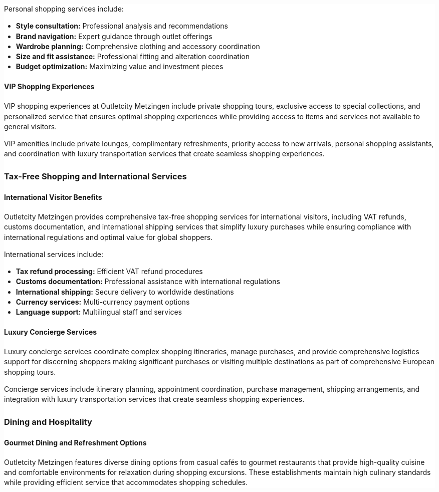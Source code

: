 Personal shopping services include:

  * **Style consultation:** Professional analysis and recommendations
  * **Brand navigation:** Expert guidance through outlet offerings
  * **Wardrobe planning:** Comprehensive clothing and accessory coordination
  * **Size and fit assistance:** Professional fitting and alteration coordination
  * **Budget optimization:** Maximizing value and investment pieces


#### VIP Shopping Experiences

VIP shopping experiences at Outletcity Metzingen include private shopping tours, exclusive access to special collections, and personalized service that ensures optimal shopping experiences while providing access to items and services not available to general visitors.

VIP amenities include private lounges, complimentary refreshments, priority access to new arrivals, personal shopping assistants, and coordination with luxury transportation services that create seamless shopping experiences.


### Tax-Free Shopping and International Services


#### International Visitor Benefits

Outletcity Metzingen provides comprehensive tax-free shopping services for international visitors, including VAT refunds, customs documentation, and international shipping services that simplify luxury purchases while ensuring compliance with international regulations and optimal value for global shoppers.

International services include:

  * **Tax refund processing:** Efficient VAT refund procedures
  * **Customs documentation:** Professional assistance with international regulations
  * **International shipping:** Secure delivery to worldwide destinations
  * **Currency services:** Multi-currency payment options
  * **Language support:** Multilingual staff and services


#### Luxury Concierge Services

Luxury concierge services coordinate complex shopping itineraries, manage purchases, and provide comprehensive logistics support for discerning shoppers making significant purchases or visiting multiple destinations as part of comprehensive European shopping tours.

Concierge services include itinerary planning, appointment coordination, purchase management, shipping arrangements, and integration with luxury transportation services that create seamless shopping experiences.


### Dining and Hospitality


#### Gourmet Dining and Refreshment Options

Outletcity Metzingen features diverse dining options from casual cafés to gourmet restaurants that provide high-quality cuisine and comfortable environments for relaxation during shopping excursions. These establishments maintain high culinary standards while providing efficient service that accommodates shopping schedules.
